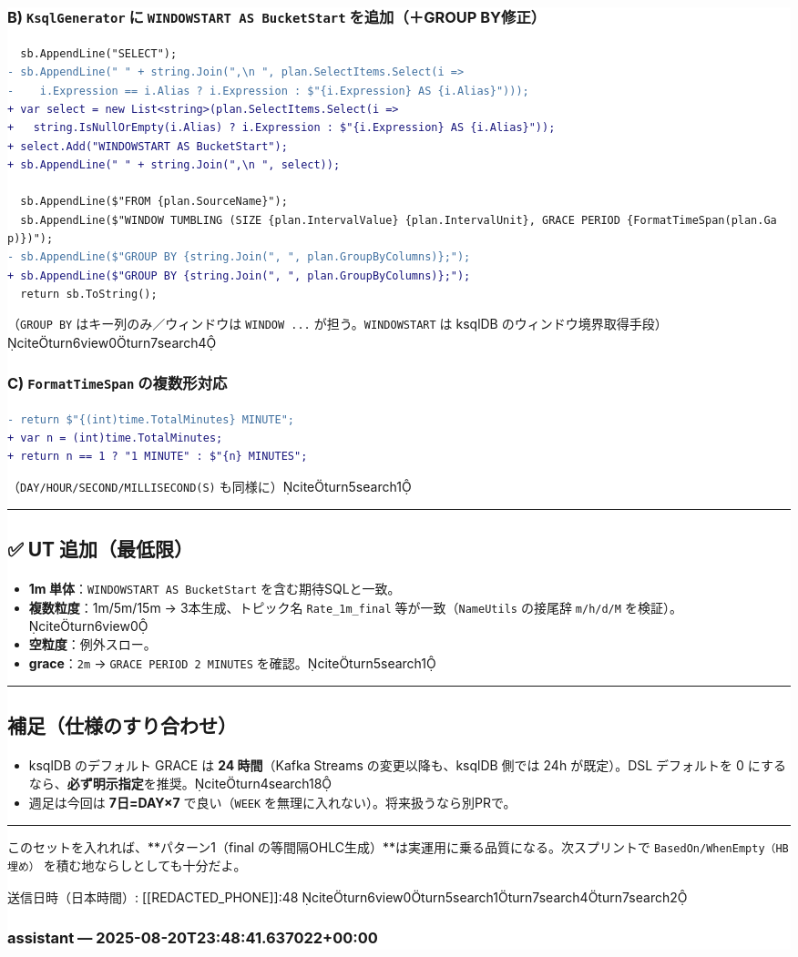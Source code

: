 ### B) `KsqlGenerator` に `WINDOWSTART AS BucketStart` を追加（＋GROUP BY修正）
```diff
  sb.AppendLine("SELECT");
- sb.AppendLine(" " + string.Join(",\n ", plan.SelectItems.Select(i =>
-    i.Expression == i.Alias ? i.Expression : $"{i.Expression} AS {i.Alias}")));
+ var select = new List<string>(plan.SelectItems.Select(i =>
+   string.IsNullOrEmpty(i.Alias) ? i.Expression : $"{i.Expression} AS {i.Alias}"));
+ select.Add("WINDOWSTART AS BucketStart");
+ sb.AppendLine(" " + string.Join(",\n ", select));

  sb.AppendLine($"FROM {plan.SourceName}");
  sb.AppendLine($"WINDOW TUMBLING (SIZE {plan.IntervalValue} {plan.IntervalUnit}, GRACE PERIOD {FormatTimeSpan(plan.Gap)})");
- sb.AppendLine($"GROUP BY {string.Join(", ", plan.GroupByColumns)};");
+ sb.AppendLine($"GROUP BY {string.Join(", ", plan.GroupByColumns)};");
  return sb.ToString();
```
（`GROUP BY` はキー列のみ／ウィンドウは `WINDOW ...` が担う。`WINDOWSTART` は ksqlDB のウィンドウ境界取得手段）citeturn6view0turn7search4
### C) `FormatTimeSpan` の複数形対応
```diff
- return $"{(int)time.TotalMinutes} MINUTE";
+ var n = (int)time.TotalMinutes;
+ return n == 1 ? "1 MINUTE" : $"{n} MINUTES";
```
（`DAY/HOUR/SECOND/MILLISECOND(S)` も同様に）citeturn5search1

---

## ✅ UT 追加（最低限）
- **1m 単体**：`WINDOWSTART AS BucketStart` を含む期待SQLと一致。  
- **複数粒度**：1m/5m/15m → 3本生成、トピック名 `Rate_1m_final` 等が一致（`NameUtils` の接尾辞 `m/h/d/M` を検証）。citeturn6view0  
- **空粒度**：例外スロー。  
- **grace**：`2m` → `GRACE PERIOD 2 MINUTES` を確認。citeturn5search1

---

## 補足（仕様のすり合わせ）
- ksqlDB のデフォルト GRACE は **24 時間**（Kafka Streams の変更以降も、ksqlDB 側では 24h が既定）。DSL デフォルトを 0 にするなら、**必ず明示指定**を推奨。citeturn4search18
- 週足は今回は **7日=DAY×7** で良い（`WEEK` を無理に入れない）。将来扱うなら別PRで。

---

このセットを入れれば、**パターン1（final の等間隔OHLC生成）**は実運用に乗る品質になる。次スプリントで `BasedOn/WhenEmpty（HB埋め）` を積む地ならしとしても十分だよ。

送信日時（日本時間）: [[REDACTED_PHONE]]:48 citeturn6view0turn5search1turn7search4turn7search2
### assistant — 2025-08-20T23:48:41.637022+00:00
